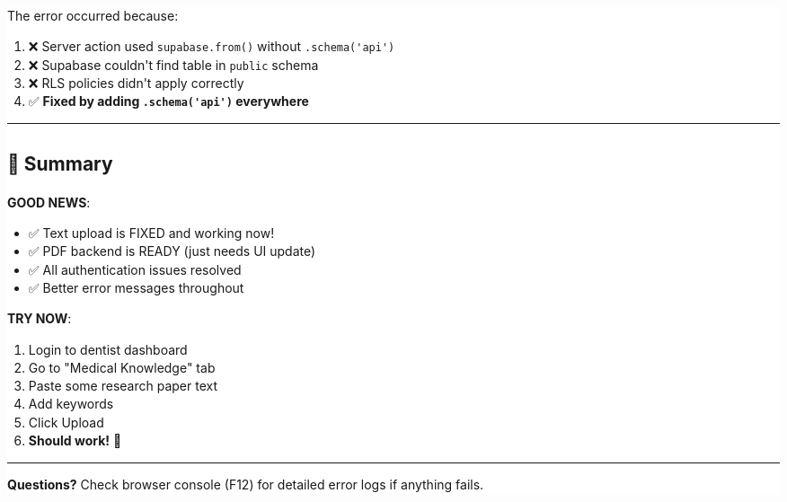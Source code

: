 The error occurred because:
1. ❌ Server action used `supabase.from()` without `.schema('api')`
2. ❌ Supabase couldn't find table in `public` schema
3. ❌ RLS policies didn't apply correctly
4. ✅ **Fixed by adding `.schema('api')` everywhere**

---

## 🎉 **Summary**

**GOOD NEWS**:
- ✅ Text upload is FIXED and working now!
- ✅ PDF backend is READY (just needs UI update)
- ✅ All authentication issues resolved
- ✅ Better error messages throughout

**TRY NOW**:
1. Login to dentist dashboard
2. Go to "Medical Knowledge" tab
3. Paste some research paper text
4. Add keywords
5. Click Upload
6. **Should work!** 🚀

---

**Questions?** Check browser console (F12) for detailed error logs if anything fails.
